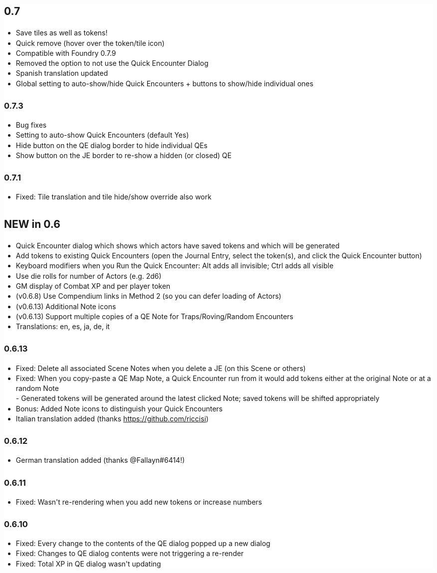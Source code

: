 ## 0.7
- Save tiles as well as tokens!
- Quick remove (hover over the token/tile icon)
- Compatible with Foundry 0.7.9
- Removed the option to not use the Quick Encounter Dialog
- Spanish translation updated
- Global setting to auto-show/hide Quick Encounters + buttons to show/hide individual ones

### 0.7.3
- Bug fixes
- Setting to auto-show Quick Encounters (default Yes)
- Hide button on the QE dialog border to hide individual QEs
- Show button on the JE border to re-show a hidden (or closed) QE

### 0.7.1
- Fixed: Tile translation and tile hide/show override also work

## NEW in 0.6
- Quick Encounter dialog which shows which actors have saved tokens and which will be generated
- Add tokens to existing Quick Encounters (open the Journal Entry, select the token(s), and click the Quick Encounter button)
- Keyboard modifiers when you Run the Quick Encounter: Alt adds all invisible; Ctrl adds all visible
- Use die rolls for number of Actors (e.g. 2d6)
- GM display of Combat XP and per player token
- (v0.6.8) Use Compendium links in Method 2 (so you can defer loading of Actors)
- (v0.6.13) Additional Note icons
- (v0.6.13) Support multiple copies of a QE Note for Traps/Roving/Random Encounters
- Translations: en, es, ja, de, it

### 0.6.13
- Fixed: Delete all associated Scene Notes when you delete a JE    (on this Scene or others) 
- Fixed: When you copy-paste a QE Map Note, a Quick Encounter run from it would add tokens either at the original Note or at a random Note   
        - Generated tokens will be generated around the latest clicked Note; saved tokens will be shifted appropriately
- Bonus: Added Note icons to distinguish your Quick Encounters
- Italian translation added (thanks https://github.com/riccisi)

### 0.6.12
- German translation added (thanks @Fallayn#6414!)
### 0.6.11
- Fixed: Wasn't re-rendering when you add new tokens or increase numbers

### 0.6.10
- Fixed: Every change to the contents of the QE dialog popped up a new dialog
- Fixed: Changes to QE dialog contents were not triggering a re-render
- Fixed: Total XP in QE dialog wasn't updating
